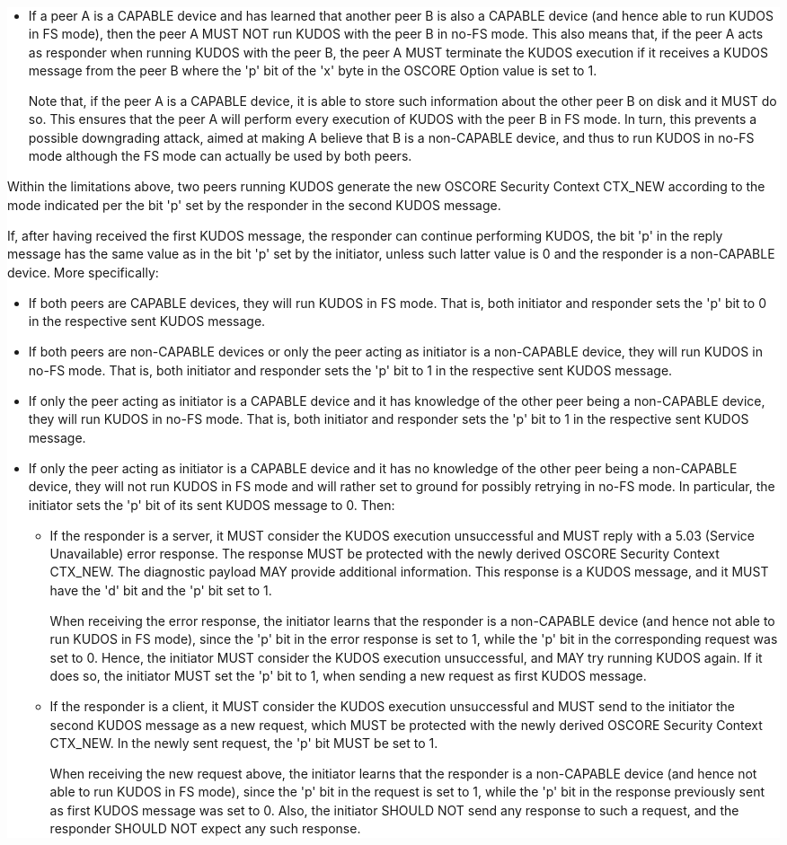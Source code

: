 * If a peer A is a CAPABLE device and has learned that another peer B is also a CAPABLE device (and hence able to run KUDOS in FS mode), then the peer A MUST NOT run KUDOS with the peer B in no-FS mode. This also means that, if the peer A acts as responder when running KUDOS with the peer B, the peer A MUST terminate the KUDOS execution if it receives a KUDOS message from the peer B where the 'p' bit of the 'x' byte in the OSCORE Option value is set to 1.

   Note that, if the peer A is a CAPABLE device, it is able to store such information about the other peer B on disk and it MUST do so. This ensures that the peer A will perform every execution of KUDOS with the peer B in FS mode. In turn, this prevents a possible downgrading attack, aimed at making A believe that B is a non-CAPABLE device, and thus to run KUDOS in no-FS mode although the FS mode can actually be used by both peers.

Within the limitations above, two peers running KUDOS generate the new OSCORE Security Context CTX\_NEW according to the mode indicated per the bit 'p' set by the responder in the second KUDOS message.

If, after having received the first KUDOS message, the responder can continue performing KUDOS, the bit 'p' in the reply message has the same value as in the bit 'p' set by the initiator, unless such latter value is 0 and the responder is a non-CAPABLE device. More specifically:

* If both peers are CAPABLE devices, they will run KUDOS in FS mode. That is, both initiator and responder sets the 'p' bit to 0 in the respective sent KUDOS message.

* If both peers are non-CAPABLE devices or only the peer acting as initiator is a non-CAPABLE device, they will run KUDOS in no-FS mode. That is, both initiator and responder sets the 'p' bit to 1 in the respective sent KUDOS message.

* If only the peer acting as initiator is a CAPABLE device and it has knowledge of the other peer being a non-CAPABLE device, they will run KUDOS in no-FS mode. That is, both initiator and responder sets the 'p' bit to 1 in the respective sent KUDOS message.

* If only the peer acting as initiator is a CAPABLE device and it has no knowledge of the other peer being a non-CAPABLE device, they will not run KUDOS in FS mode and will rather set to ground for possibly retrying in no-FS mode. In particular, the initiator sets the 'p' bit of its sent KUDOS message to 0. Then:

   * If the responder is a server, it MUST consider the KUDOS execution unsuccessful and MUST reply with a 5.03 (Service Unavailable) error response. The response MUST be protected with the newly derived OSCORE Security Context CTX\_NEW. The diagnostic payload MAY provide additional information. This response is a KUDOS message, and it MUST have the 'd' bit and the 'p' bit set to 1.

      When receiving the error response, the initiator learns that the responder is a non-CAPABLE device (and hence not able to run KUDOS in FS mode), since the 'p' bit in the error response is set to 1, while the 'p' bit in the corresponding request was set to 0. Hence, the initiator MUST consider the KUDOS execution unsuccessful, and MAY try running KUDOS again. If it does so, the initiator MUST set the 'p' bit to 1, when sending a new request as first KUDOS message.

   * If the responder is a client, it MUST consider the KUDOS execution unsuccessful and MUST send to the initiator the second KUDOS message as a new request, which MUST be protected with the newly derived OSCORE Security Context CTX_NEW. In the newly sent request, the 'p' bit MUST be set to 1.

      When receiving the new request above, the initiator learns that the responder is a non-CAPABLE device (and hence not able to run KUDOS in FS mode), since the 'p' bit in the request is set to 1, while the 'p' bit in the response previously sent as first KUDOS message was set to 0. Also, the initiator SHOULD NOT send any response to such a request, and the responder SHOULD NOT expect any such response.
